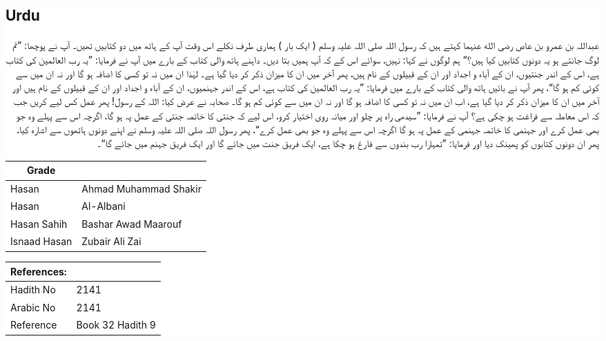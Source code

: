 
## Urdu


<div dir="rtl" lang="ur" style={{fontSize:'larger',backgroundColor:'#f8f9fa',padding:20}}>
عبداللہ بن عمرو بن عاص رضی الله عنہما کہتے ہیں کہ رسول اللہ صلی اللہ علیہ وسلم ( ایک بار ) ہماری طرف نکلے اس وقت آپ کے ہاتھ میں دو کتابیں تھیں۔ آپ نے پوچھا: ”تم لوگ جانتے ہو یہ دونوں کتابیں کیا ہیں؟“ ہم لوگوں نے کہا: نہیں، سوائے اس کے کہ آپ ہمیں بتا دیں۔ داہنے ہاتھ والی کتاب کے بارے میں آپ نے فرمایا: ”یہ رب العالمین کی کتاب ہے، اس کے اندر جنتیوں، ان کے آباء و اجداد اور ان کے قبیلوں کے نام ہیں، پھر آخر میں ان کا میزان ذکر کر دیا گیا ہے۔ لہٰذا ان میں نہ تو کسی کا اضافہ ہو گا اور نہ ان میں سے کوئی کم ہو گا“، پھر آپ نے بائیں ہاتھ والی کتاب کے بارے میں فرمایا: ”یہ رب العالمین کی کتاب ہے، اس کے اندر جہنمیوں، ان کے آباء و اجداد اور ان کے قبیلوں کے نام ہیں اور آخر میں ان کا میزان ذکر کر دیا گیا ہے، اب ان میں نہ تو کسی کا اضافہ ہو گا اور نہ ان میں سے کوئی کم ہو گا۔ صحابہ نے عرض کیا: اللہ کے رسول! پھر عمل کس لیے کریں جب کہ اس معاملہ سے فراغت ہو چکی ہے؟ آپ نے فرمایا: ”سیدھی راہ پر چلو اور میانہ روی اختیار کرو، اس لیے کہ جنتی کا خاتمہ جنتی کے عمل پہ ہو گا، اگرچہ اس سے پہلے وہ جو بھی عمل کرے اور جہنمی کا خاتمہ جہنمی کے عمل پہ ہو گا اگرچہ اس سے پہلے وہ جو بھی عمل کرے“، پھر رسول اللہ صلی اللہ علیہ وسلم نے اپنے دونوں ہاتھوں سے اشارہ کیا، پھر ان دونوں کتابوں کو پھینک دیا اور فرمایا: ”تمہارا رب بندوں سے فارغ ہو چکا ہے، ایک فریق جنت میں جائے گا اور ایک فریق جہنم میں جائے گا“۔
</div>
<div style={{backgroundColor:'#f8f9fa',padding:20, marginBottom: 10}}><table> <thead> <tr> <th>Grade</th> <th></th> </tr> </thead> <tbody> <tr><td>Hasan</td><td>Ahmad Muhammad Shakir</td></tr><tr><td>Hasan</td><td>Al-Albani</td></tr><tr><td>Hasan Sahih</td><td>Bashar Awad Maarouf</td></tr><tr><td>Isnaad Hasan</td><td>Zubair Ali Zai</td></tr></tbody></table><table> <thead> <tr> <th>References:</th> <th></th> </tr> </thead> <tbody><tr><td>Hadith No</td><td>2141</td></tr><tr><td>Arabic No</td><td>2141</td></tr><tr><td>Reference</td><td>Book 32 Hadith 9</td></tr></tbody></table></div>